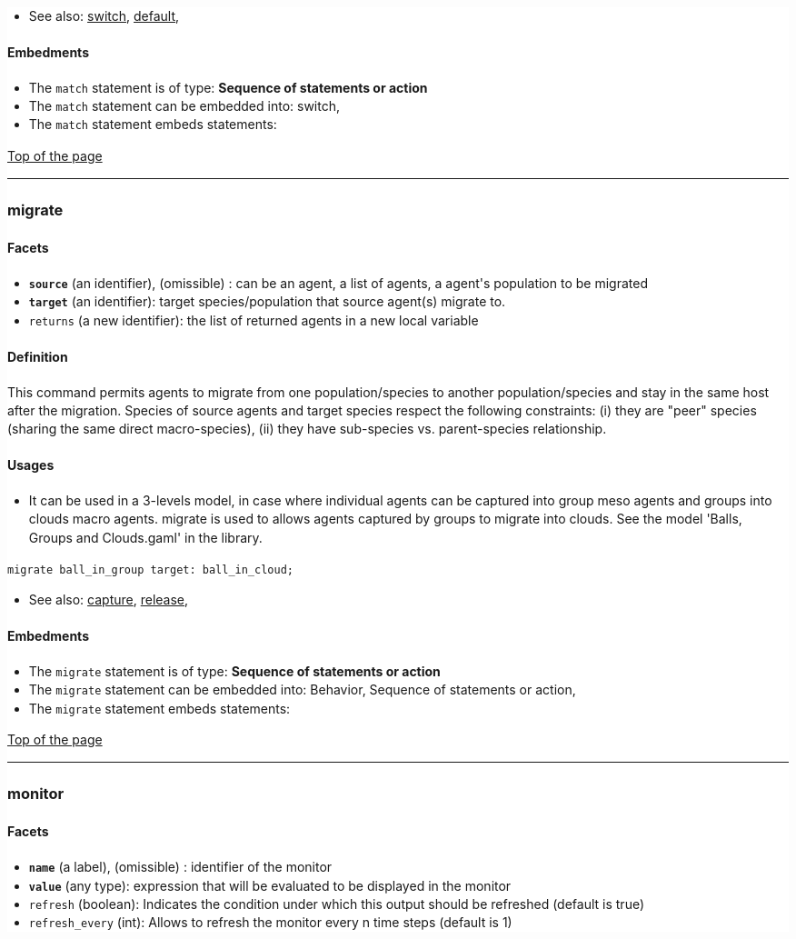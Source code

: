    
* See also: [switch](#switch), [default](#default), 

#### Embedments
* The `match` statement is of type: **Sequence of statements or action**
* The `match` statement can be embedded into: switch, 
* The `match` statement embeds statements: 

[Top of the page](#table-of-contents)
		
	

----

### migrate 
#### Facets 
  
  * **`source`** (an identifier), (omissible) : can be an agent, a list of agents, a agent's population to be migrated  
  * **`target`** (an identifier): target species/population that source agent(s) migrate to.
  * `returns` (a new identifier): the list of returned agents in a new local variable 
 	
#### Definition

This command permits agents to migrate from one population/species to another population/species and stay in the same host after the migration. Species of source agents and target species respect the following constraints: (i) they are "peer" species (sharing the same direct macro-species), (ii) they have sub-species vs. parent-species relationship.

#### Usages

* It can be used in a 3-levels model, in case where individual agents can be captured into group meso agents and groups into clouds macro agents. migrate is used to allows agents captured by groups to migrate into clouds. See the model 'Balls, Groups and Clouds.gaml' in the library.

```
migrate ball_in_group target: ball_in_cloud;
```

    
* See also: [capture](#capture), [release](#release), 

#### Embedments
* The `migrate` statement is of type: **Sequence of statements or action**
* The `migrate` statement can be embedded into: Behavior, Sequence of statements or action, 
* The `migrate` statement embeds statements: 

[Top of the page](#table-of-contents)
		
	

----

### monitor 
#### Facets 
  
  * **`name`** (a label), (omissible) : identifier of the monitor  
  * **`value`** (any type): expression that will be evaluated to be displayed in the monitor
  * `refresh` (boolean): Indicates the condition under which this output should be refreshed (default is true)
  * `refresh_every` (int): Allows to refresh the monitor every n time steps (default is 1) 
 	